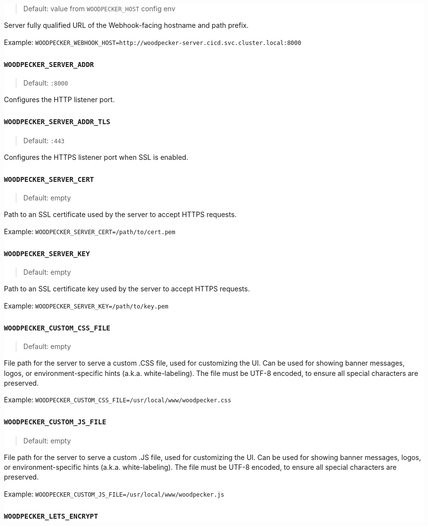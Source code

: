 > Default: value from `WOODPECKER_HOST` config env

Server fully qualified URL of the Webhook-facing hostname and path prefix.

Example: `WOODPECKER_WEBHOOK_HOST=http://woodpecker-server.cicd.svc.cluster.local:8000`

### `WOODPECKER_SERVER_ADDR`

> Default: `:8000`

Configures the HTTP listener port.

### `WOODPECKER_SERVER_ADDR_TLS`

> Default: `:443`

Configures the HTTPS listener port when SSL is enabled.

### `WOODPECKER_SERVER_CERT`

> Default: empty

Path to an SSL certificate used by the server to accept HTTPS requests.

Example: `WOODPECKER_SERVER_CERT=/path/to/cert.pem`

### `WOODPECKER_SERVER_KEY`

> Default: empty

Path to an SSL certificate key used by the server to accept HTTPS requests.

Example: `WOODPECKER_SERVER_KEY=/path/to/key.pem`

### `WOODPECKER_CUSTOM_CSS_FILE`

> Default: empty

File path for the server to serve a custom .CSS file, used for customizing the UI.
Can be used for showing banner messages, logos, or environment-specific hints (a.k.a. white-labeling).
The file must be UTF-8 encoded, to ensure all special characters are preserved.

Example: `WOODPECKER_CUSTOM_CSS_FILE=/usr/local/www/woodpecker.css`

### `WOODPECKER_CUSTOM_JS_FILE`

> Default: empty

File path for the server to serve a custom .JS file, used for customizing the UI.
Can be used for showing banner messages, logos, or environment-specific hints (a.k.a. white-labeling).
The file must be UTF-8 encoded, to ensure all special characters are preserved.

Example: `WOODPECKER_CUSTOM_JS_FILE=/usr/local/www/woodpecker.js`

### `WOODPECKER_LETS_ENCRYPT`
